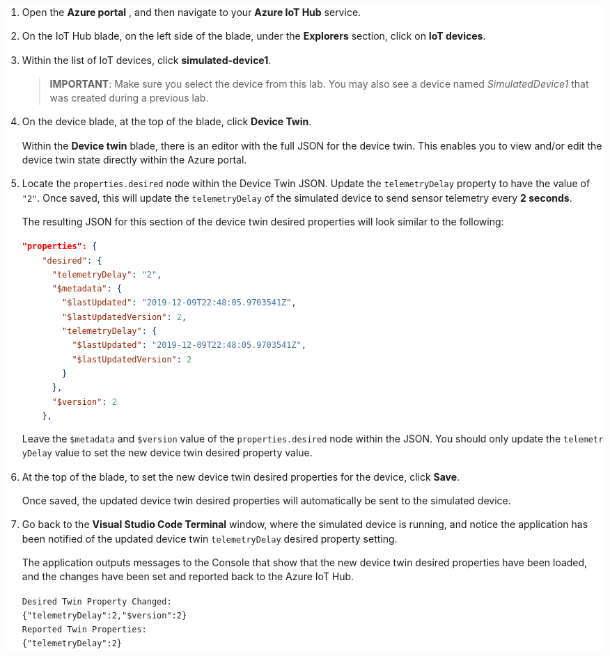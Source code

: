 1. Open the **Azure portal** , and then navigate to your **Azure IoT Hub** service.

1. On the IoT Hub blade, on the left side of the blade, under the **Explorers** section, click on **IoT devices**.

1. Within the list of IoT devices, click **simulated-device1**.

    > **IMPORTANT**: Make sure you select the device from this lab. You may also see a device named _SimulatedDevice1_ that was created during a previous lab.

1. On the device blade, at the top of the blade, click **Device Twin**.

    Within the **Device twin** blade, there is an editor with the full JSON for the device twin. This enables you to view and/or edit the device twin state directly within the Azure portal.

1. Locate the `properties.desired` node within the Device Twin JSON. Update the `telemetryDelay` property to have the value of `"2"`. Once saved, this will update the `telemetryDelay` of the simulated device to send sensor telemetry every **2 seconds**.

    The resulting JSON for this section of the device twin desired properties will look similar to the following:

    ```json
    "properties": {
        "desired": {
          "telemetryDelay": "2",
          "$metadata": {
            "$lastUpdated": "2019-12-09T22:48:05.9703541Z",
            "$lastUpdatedVersion": 2,
            "telemetryDelay": {
              "$lastUpdated": "2019-12-09T22:48:05.9703541Z",
              "$lastUpdatedVersion": 2
            }
          },
          "$version": 2
        },
    ```

    Leave the `$metadata` and `$version` value of the `properties.desired` node within the JSON. You should only update the `telemetryDelay` value to set the new device twin desired property value.

1. At the top of the blade, to set the new device twin desired properties for the device, click **Save**. 

    Once saved, the updated device twin desired properties will automatically be sent to the simulated device.

1. Go back to the **Visual Studio Code Terminal** window, where the simulated device is running, and notice the application has been notified of the updated device twin `telemetryDelay` desired property setting.

    The application outputs messages to the Console that show that the new device twin desired properties have been loaded, and the changes have been set and reported back to the Azure IoT Hub.

    ```text
    Desired Twin Property Changed:
    {"telemetryDelay":2,"$version":2}
    Reported Twin Properties:
    {"telemetryDelay":2}
    ```
